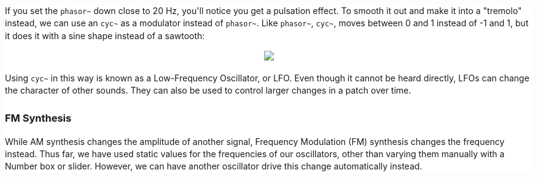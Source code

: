 If you set the `phasor~` down close to 20 Hz, you'll notice you get a pulsation effect. To smooth it out and make it into a "tremolo" instead, we can use an `cyc~` as a modulator instead of `phasor~`. Like `phasor~`, `cyc~`, moves between 0 and 1 instead of -1 and 1, but it does it with a sine shape instead of a sawtooth:

<p align="center">
  <img src="media/06_11_tremolo_.png" width=600 /><br />
</p>

Using `cyc~` in this way is known as a Low-Frequency Oscillator, or LFO. Even though it cannot be heard directly, LFOs can change the character of other sounds. They can also be used to control larger changes in a patch over time.


### FM Synthesis

While AM synthesis changes the amplitude of another signal, Frequency Modulation (FM) synthesis changes the frequency instead. Thus far, we have used static values for the frequencies of our oscillators, other than varying them manually with a Number box or slider. However, we can have another oscillator drive this change automatically instead.

<p align="center">